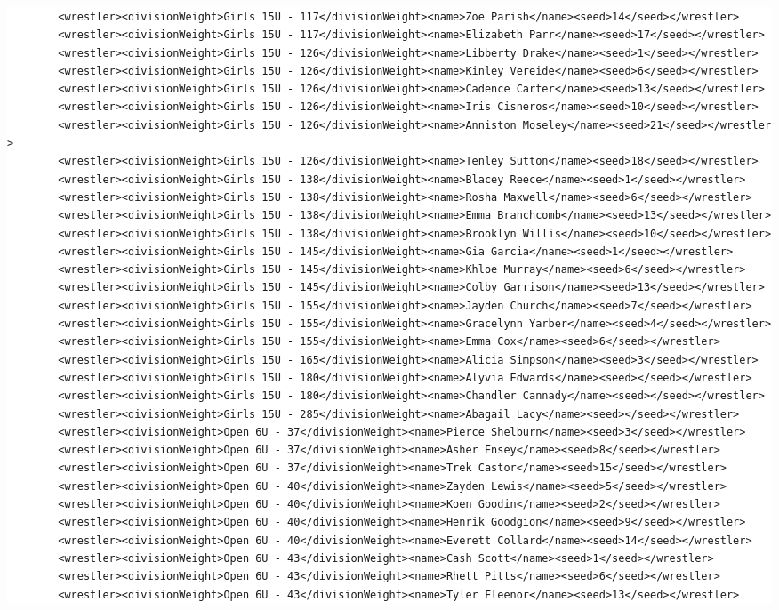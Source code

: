            <wrestler><divisionWeight>Girls 15U - 117</divisionWeight><name>Zoe Parish</name><seed>14</seed></wrestler>
            <wrestler><divisionWeight>Girls 15U - 117</divisionWeight><name>Elizabeth Parr</name><seed>17</seed></wrestler>
            <wrestler><divisionWeight>Girls 15U - 126</divisionWeight><name>Libberty Drake</name><seed>1</seed></wrestler>
            <wrestler><divisionWeight>Girls 15U - 126</divisionWeight><name>Kinley Vereide</name><seed>6</seed></wrestler>
            <wrestler><divisionWeight>Girls 15U - 126</divisionWeight><name>Cadence Carter</name><seed>13</seed></wrestler>
            <wrestler><divisionWeight>Girls 15U - 126</divisionWeight><name>Iris Cisneros</name><seed>10</seed></wrestler>
            <wrestler><divisionWeight>Girls 15U - 126</divisionWeight><name>Anniston Moseley</name><seed>21</seed></wrestler>
            <wrestler><divisionWeight>Girls 15U - 126</divisionWeight><name>Tenley Sutton</name><seed>18</seed></wrestler>
            <wrestler><divisionWeight>Girls 15U - 138</divisionWeight><name>Blacey Reece</name><seed>1</seed></wrestler>
            <wrestler><divisionWeight>Girls 15U - 138</divisionWeight><name>Rosha Maxwell</name><seed>6</seed></wrestler>
            <wrestler><divisionWeight>Girls 15U - 138</divisionWeight><name>Emma Branchcomb</name><seed>13</seed></wrestler>
            <wrestler><divisionWeight>Girls 15U - 138</divisionWeight><name>Brooklyn Willis</name><seed>10</seed></wrestler>
            <wrestler><divisionWeight>Girls 15U - 145</divisionWeight><name>Gia Garcia</name><seed>1</seed></wrestler>
            <wrestler><divisionWeight>Girls 15U - 145</divisionWeight><name>Khloe Murray</name><seed>6</seed></wrestler>
            <wrestler><divisionWeight>Girls 15U - 145</divisionWeight><name>Colby Garrison</name><seed>13</seed></wrestler>
            <wrestler><divisionWeight>Girls 15U - 155</divisionWeight><name>Jayden Church</name><seed>7</seed></wrestler>
            <wrestler><divisionWeight>Girls 15U - 155</divisionWeight><name>Gracelynn Yarber</name><seed>4</seed></wrestler>
            <wrestler><divisionWeight>Girls 15U - 155</divisionWeight><name>Emma Cox</name><seed>6</seed></wrestler>
            <wrestler><divisionWeight>Girls 15U - 165</divisionWeight><name>Alicia Simpson</name><seed>3</seed></wrestler>
            <wrestler><divisionWeight>Girls 15U - 180</divisionWeight><name>Alyvia Edwards</name><seed></seed></wrestler>
            <wrestler><divisionWeight>Girls 15U - 180</divisionWeight><name>Chandler Cannady</name><seed></seed></wrestler>
            <wrestler><divisionWeight>Girls 15U - 285</divisionWeight><name>Abagail Lacy</name><seed></seed></wrestler>
            <wrestler><divisionWeight>Open 6U - 37</divisionWeight><name>Pierce Shelburn</name><seed>3</seed></wrestler>
            <wrestler><divisionWeight>Open 6U - 37</divisionWeight><name>Asher Ensey</name><seed>8</seed></wrestler>
            <wrestler><divisionWeight>Open 6U - 37</divisionWeight><name>Trek Castor</name><seed>15</seed></wrestler>
            <wrestler><divisionWeight>Open 6U - 40</divisionWeight><name>Zayden Lewis</name><seed>5</seed></wrestler>
            <wrestler><divisionWeight>Open 6U - 40</divisionWeight><name>Koen Goodin</name><seed>2</seed></wrestler>
            <wrestler><divisionWeight>Open 6U - 40</divisionWeight><name>Henrik Goodgion</name><seed>9</seed></wrestler>
            <wrestler><divisionWeight>Open 6U - 40</divisionWeight><name>Everett Collard</name><seed>14</seed></wrestler>
            <wrestler><divisionWeight>Open 6U - 43</divisionWeight><name>Cash Scott</name><seed>1</seed></wrestler>
            <wrestler><divisionWeight>Open 6U - 43</divisionWeight><name>Rhett Pitts</name><seed>6</seed></wrestler>
            <wrestler><divisionWeight>Open 6U - 43</divisionWeight><name>Tyler Fleenor</name><seed>13</seed></wrestler>